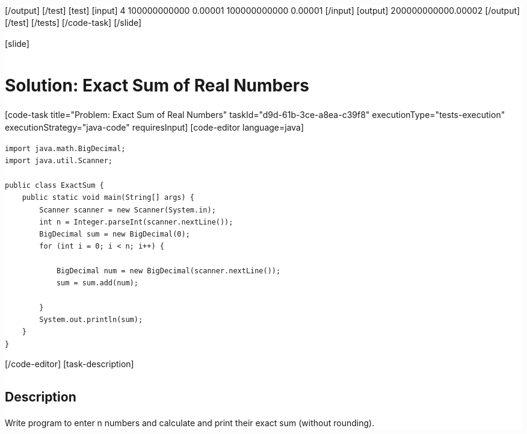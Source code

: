 [/output]
[/test]
[test]
[input]
4
100000000000
0.00001
100000000000
0.00001
[/input]
[output]
200000000000.00002
[/output]
[/test]
[/tests]
[/code-task]
[/slide]

[slide]

# Solution: Exact Sum of Real Numbers

[code-task title="Problem: Exact Sum of Real Numbers" taskId="d9d-61b-3ce-a8ea-c39f8" executionType="tests-execution" executionStrategy="java-code" requiresInput]
[code-editor language=java]

```
import java.math.BigDecimal;
import java.util.Scanner;

public class ExactSum {
    public static void main(String[] args) {
        Scanner scanner = new Scanner(System.in);
        int n = Integer.parseInt(scanner.nextLine());
        BigDecimal sum = new BigDecimal(0);
        for (int i = 0; i < n; i++) {

            BigDecimal num = new BigDecimal(scanner.nextLine());
            sum = sum.add(num);

        }
        System.out.println(sum);
    }
}
```

[/code-editor]
[task-description]

## Description

Write program to enter n numbers and calculate and print their exact sum \(without rounding\).
